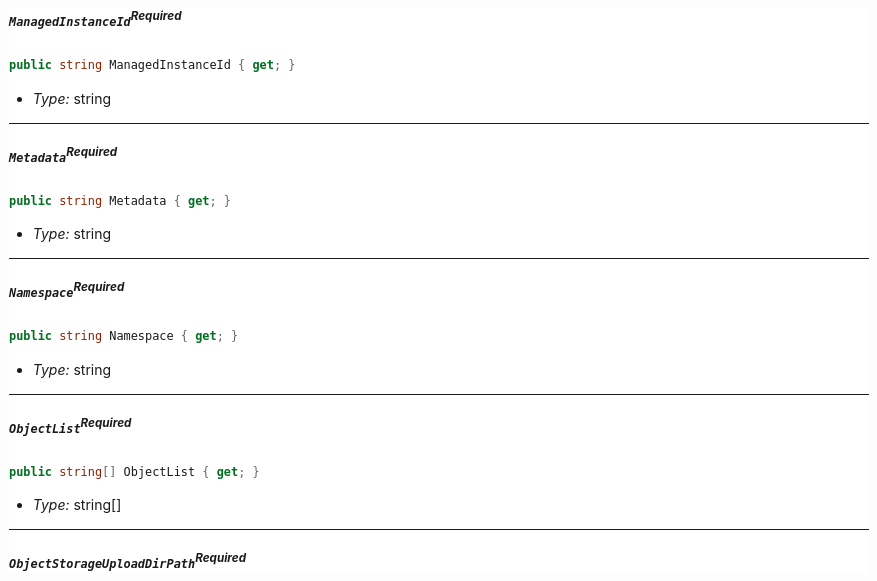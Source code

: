 ##### `ManagedInstanceId`<sup>Required</sup> <a name="ManagedInstanceId" id="rhizo-co-terraform-provider-oci.dataOciJmsFleetJavaMigrationAnalysisResult.DataOciJmsFleetJavaMigrationAnalysisResult.property.managedInstanceId"></a>

```csharp
public string ManagedInstanceId { get; }
```

- *Type:* string

---

##### `Metadata`<sup>Required</sup> <a name="Metadata" id="rhizo-co-terraform-provider-oci.dataOciJmsFleetJavaMigrationAnalysisResult.DataOciJmsFleetJavaMigrationAnalysisResult.property.metadata"></a>

```csharp
public string Metadata { get; }
```

- *Type:* string

---

##### `Namespace`<sup>Required</sup> <a name="Namespace" id="rhizo-co-terraform-provider-oci.dataOciJmsFleetJavaMigrationAnalysisResult.DataOciJmsFleetJavaMigrationAnalysisResult.property.namespace"></a>

```csharp
public string Namespace { get; }
```

- *Type:* string

---

##### `ObjectList`<sup>Required</sup> <a name="ObjectList" id="rhizo-co-terraform-provider-oci.dataOciJmsFleetJavaMigrationAnalysisResult.DataOciJmsFleetJavaMigrationAnalysisResult.property.objectList"></a>

```csharp
public string[] ObjectList { get; }
```

- *Type:* string[]

---

##### `ObjectStorageUploadDirPath`<sup>Required</sup> <a name="ObjectStorageUploadDirPath" id="rhizo-co-terraform-provider-oci.dataOciJmsFleetJavaMigrationAnalysisResult.DataOciJmsFleetJavaMigrationAnalysisResult.property.objectStorageUploadDirPath"></a>
